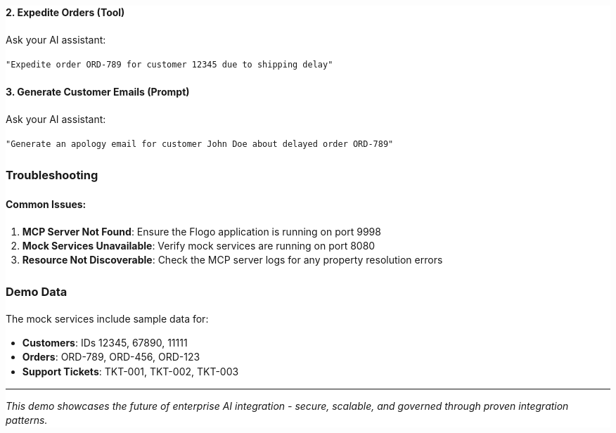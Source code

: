 #### 2. Expedite Orders (Tool)
Ask your AI assistant:
```
"Expedite order ORD-789 for customer 12345 due to shipping delay"
```

#### 3. Generate Customer Emails (Prompt)
Ask your AI assistant:
```
"Generate an apology email for customer John Doe about delayed order ORD-789"
```

### Troubleshooting

#### Common Issues:
1. **MCP Server Not Found**: Ensure the Flogo application is running on port 9998
2. **Mock Services Unavailable**: Verify mock services are running on port 8080
3. **Resource Not Discoverable**: Check the MCP server logs for any property resolution errors



### Demo Data
The mock services include sample data for:
- **Customers**: IDs 12345, 67890, 11111
- **Orders**: ORD-789, ORD-456, ORD-123  
- **Support Tickets**: TKT-001, TKT-002, TKT-003




---

*This demo showcases the future of enterprise AI integration - secure, scalable, and governed through proven integration patterns.*
